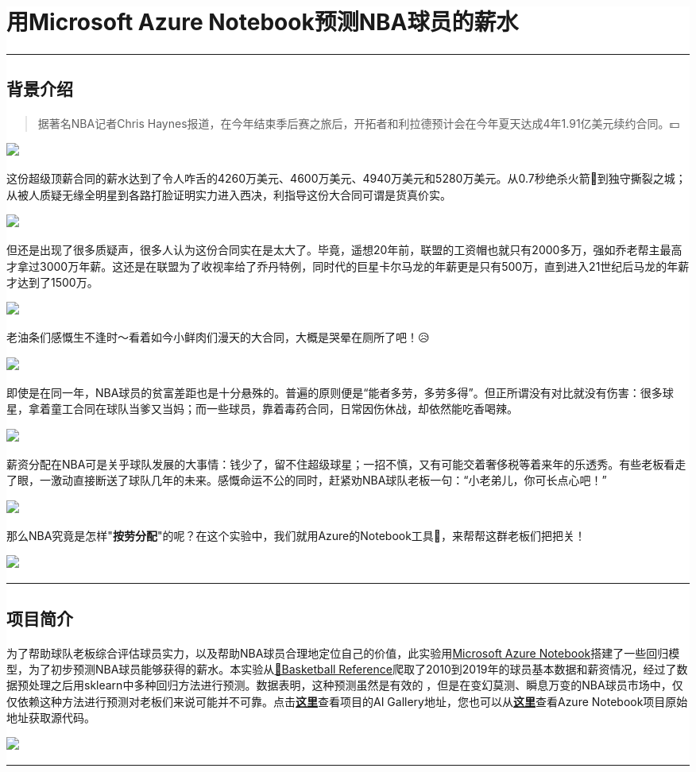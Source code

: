 # 用Microsoft Azure Notebook预测NBA球员的薪水

---

## 背景介绍

> 据著名NBA记者Chris Haynes报道，在今年结束季后赛之旅后，开拓者和利拉德预计会在今年夏天达成4年1.91亿美元续约合同。💵

![](http://ww1.sinaimg.cn/bmiddle/006tNc79gy1g5hkvrqx5wj30om0jo76k.jpg)

这份超级顶薪合同的薪水达到了令人咋舌的4260万美元、4600万美元、4940万美元和5280万美元。从0.7秒绝杀火箭🚀到独守撕裂之城；从被人质疑无缘全明星到各路打脸证明实力进入西决，利指导这份大合同可谓是货真价实。

![](http://ww3.sinaimg.cn/bmiddle/006tNc79gy1g5hjx4hryzj30gs09m74x.jpg)

但还是出现了很多质疑声，很多人认为这份合同实在是太大了。毕竟，遥想20年前，联盟的工资帽也就只有2000多万，强如乔老帮主最高才拿过3000万年薪。这还是在联盟为了收视率给了乔丹特例，同时代的巨星卡尔马龙的年薪更是只有500万，直到进入21世纪后马龙的年薪才达到了1500万。

![](http://ww3.sinaimg.cn/bmiddle/006tNc79gy1g5hjw2xfcyj30qe0gwq6h.jpg)

老油条们感慨生不逢时～看着如今小鲜肉们漫天的大合同，大概是哭晕在厕所了吧！😥

![](http://ww4.sinaimg.cn/bmiddle/006tNc79gy1g5gw9x4it9j30g20930t9.jpg)

即使是在同一年，NBA球员的贫富差距也是十分悬殊的。普遍的原则便是“能者多劳，多劳多得”。但正所谓没有对比就没有伤害：很多球星，拿着童工合同在球队当爹又当妈；而一些球员，靠着毒药合同，日常因伤休战，却依然能吃香喝辣。

![](http://ww3.sinaimg.cn/bmiddle/006tNc79ly1g5gwvqid95j30x00hq0y5.jpg)

薪资分配在NBA可是关乎球队发展的大事情：钱少了，留不住超级球星；一招不慎，又有可能交着奢侈税等着来年的乐透秀。有些老板看走了眼，一激动直接断送了球队几年的未来。感慨命运不公的同时，赶紧劝NBA球队老板一句：“小老弟儿，你可长点心吧！”

![](http://ww4.sinaimg.cn/bmiddle/006tNc79ly1g5gx4lbkpkj30ei09ejrs.jpg)

那么NBA究竟是怎样"**按劳分配**"的呢？在这个实验中，我们就用Azure的Notebook工具🔧，来帮帮这群老板们把把关！

![](http://ww2.sinaimg.cn/bmiddle/006tNc79gy1g5humv8y4tj30im0andfy.jpg)

---

## 项目简介

为了帮助球队老板综合评估球员实力，以及帮助NBA球员合理地定位自己的价值，此实验用[Microsoft Azure Notebook](https://notebooks.azure.com/)搭建了一些回归模型，为了初步预测NBA球员能够获得的薪水。本实验从[🏀Basketball Reference](https://www.basketball-reference.com/)爬取了2010到2019年的球员基本数据和薪资情况，经过了数据预处理之后用sklearn中多种回归方法进行预测。数据表明，这种预测虽然是有效的 ，但是在变幻莫测、瞬息万变的NBA球员市场中，仅仅依赖这种方法进行预测对老板们来说可能并不可靠。点击[**这里**](https://gallery.azure.ai/Collection/NBA-salary-prediction)查看项目的AI Gallery地址，您也可以从[**这里**](https://notebooks.azure.com/ninomyemail/projects/nba-salary-prediction)查看Azure Notebook项目原始地址获取源代码。

![](http://ww4.sinaimg.cn/bmiddle/006tNc79gy1g5huoqkd6yj30f108cmx9.jpg)

---